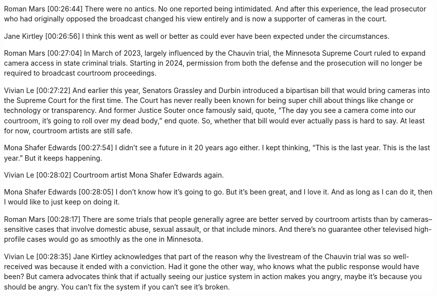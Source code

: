 
Roman Mars 
[00:26:44] 
There were no antics. No one reported being intimidated. And after this experience, the lead prosecutor who had originally opposed the broadcast changed his view entirely and is now a supporter of cameras in the court. 


Jane Kirtley 
[00:26:56] 
I think this went as well or better as could ever have been expected under the circumstances. 


Roman Mars 
[00:27:04] 
In March of 2023, largely influenced by the Chauvin trial, the Minnesota Supreme Court ruled to expand camera access in state criminal trials. Starting in 2024, permission from both the defense and the prosecution will no longer be required to broadcast courtroom proceedings. 


Vivian Le 
[00:27:22] 
And earlier this year, Senators Grassley and Durbin introduced a bipartisan bill that would bring cameras into the Supreme Court for the first time. The Court has never really been known for being super chill about things like change or technology or transparency. And former Justice Souter once famously said, quote, “The day you see a camera come into our courtroom, it’s going to roll over my dead body,” end quote. So, whether that bill would ever actually pass is hard to say. At least for now, courtroom artists are still safe. 


Mona Shafer Edwards 
[00:27:54] 
I didn’t see a future in it 20 years ago either. I kept thinking, “This is the last year. This is the last year.” But it keeps happening. 


Vivian Le 
[00:28:02] 
Courtroom artist Mona Shafer Edwards again. 


Mona Shafer Edwards 
[00:28:05] 
I don’t know how it’s going to go. But it’s been great, and I love it. And as long as I can do it, then I would like to just keep on doing it. 


Roman Mars 
[00:28:17] 
There are some trials that people generally agree are better served by courtroom artists than by cameras–sensitive cases that involve domestic abuse, sexual assault, or that include minors. And there’s no guarantee other televised high-profile cases would go as smoothly as the one in Minnesota. 


Vivian Le 
[00:28:35] 
Jane Kirtley acknowledges that part of the reason why the livestream of the Chauvin trial was so well-received was because it ended with a conviction. Had it gone the other way, who knows what the public response would have been? But camera advocates think that if actually seeing our justice system in action makes you angry, maybe it’s because you should be angry. You can’t fix the system if you can’t see it’s broken. 
